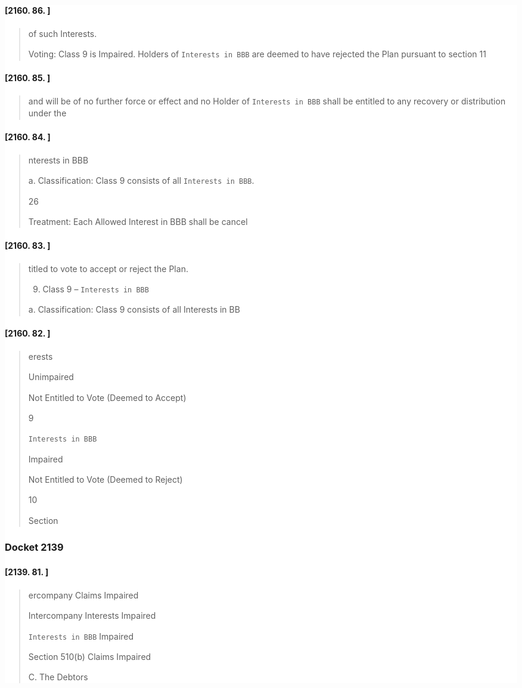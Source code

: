 #### [2160. 86. ]
>  of such Interests.
> 
> Voting: Class 9 is Impaired. Holders of `Interests in BBB` are deemed to have rejected the Plan pursuant to section 11

#### [2160. 85. ]
>  and will be of no further force or effect and no Holder of `Interests in BBB` shall be entitled to any recovery or distribution under the

#### [2160. 84. ]
> nterests in BBB
> 
>  a. Classification: Class 9 consists of all `Interests in BBB`.
> 
> 26
> 
> Treatment: Each Allowed Interest in BBB shall be cancel

#### [2160. 83. ]
> titled to vote to accept or reject the Plan. 
> 
>  9. Class 9 – `Interests in BBB`
> 
>  a. Classification: Class 9 consists of all Interests in BB

#### [2160. 82. ]
> erests
> 
> Unimpaired
> 
> Not Entitled to Vote \(Deemed to Accept\)
> 
> 9
> 
> `Interests in BBB`
> 
> Impaired
> 
> Not Entitled to Vote \(Deemed to Reject\)
> 
> 10
> 
> Section

### Docket 2139

#### [2139. 81. ]
> ercompany Claims Impaired 
> 
> Intercompany Interests Impaired 
> 
> `Interests in BBB` Impaired 
> 
> Section 510\(b\) Claims Impaired 
> 
>  
> 
>  C. The Debtors
